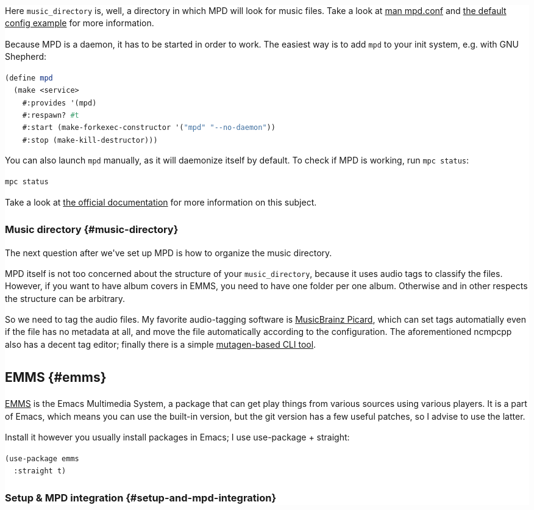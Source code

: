Here `music_directory` is, well, a directory in which MPD will look for music files. Take a look at [man mpd.conf](https://linux.die.net/man/5/mpd.conf) and [the default config example](https://github.com/MusicPlayerDaemon/MPD/blob/master/doc/mpdconf.example) for more information.

Because MPD is a daemon, it has to be started in order to work. The easiest way is to add `mpd` to your init system, e.g. with GNU Shepherd:

```scheme
(define mpd
  (make <service>
    #:provides '(mpd)
    #:respawn? #t
    #:start (make-forkexec-constructor '("mpd" "--no-daemon"))
    #:stop (make-kill-destructor)))
```

You can also launch `mpd` manually, as it will daemonize itself by default. To check if MPD is working, run `mpc status`:

```bash
mpc status
```

Take a look at [the official documentation](https://mpd.readthedocs.io/en/stable/user.html#configuration) for more information on this subject.


### Music directory {#music-directory}

The next question after we've set up MPD is how to organize the music directory.

MPD itself is not too concerned about the structure of your `music_directory`, because it uses audio tags to classify the files. However, if you want to have album covers in EMMS, you need to have one folder per one album. Otherwise and in other respects the structure can be arbitrary.

So we need to tag the audio files. My favorite audio-tagging software is [MusicBrainz Picard](https://picard.musicbrainz.org/), which can set tags automatially even if the file has no metadata at all, and move the file automatically according to the configuration. The aforementioned ncmpcpp also has a decent tag editor; finally there is a simple [mutagen-based CLI tool](https://mutagen.readthedocs.io/en/latest/man/mid3v2.html).


## EMMS {#emms}

[EMMS](https://www.gnu.org/software/emms/) is the Emacs Multimedia System, a package that can get play things from various sources using various players. It is a part of Emacs, which means you can use the built-in version, but the git version has a few useful patches, so I advise to use the latter.

Install it however you usually install packages in Emacs; I use use-package + straight:

```emacs-lisp
(use-package emms
  :straight t)
```


### Setup & MPD integration {#setup-and-mpd-integration}
